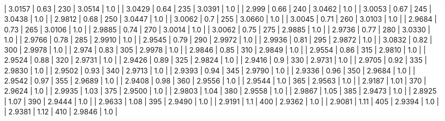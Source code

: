 | 3.0157        | 0.63  | 230  | 3.0514          | 1.0    |
| 3.0429        | 0.64  | 235  | 3.0391          | 1.0    |
| 2.999         | 0.66  | 240  | 3.0462          | 1.0    |
| 3.0053        | 0.67  | 245  | 3.0438          | 1.0    |
| 2.9812        | 0.68  | 250  | 3.0447          | 1.0    |
| 3.0062        | 0.7   | 255  | 3.0660          | 1.0    |
| 3.0045        | 0.71  | 260  | 3.0103          | 1.0    |
| 2.9684        | 0.73  | 265  | 3.0106          | 1.0    |
| 2.9885        | 0.74  | 270  | 3.0014          | 1.0    |
| 3.0062        | 0.75  | 275  | 2.9885          | 1.0    |
| 2.9736        | 0.77  | 280  | 3.0330          | 1.0    |
| 2.9766        | 0.78  | 285  | 2.9910          | 1.0    |
| 2.9545        | 0.79  | 290  | 2.9972          | 1.0    |
| 2.9936        | 0.81  | 295  | 2.9872          | 1.0    |
| 3.0832        | 0.82  | 300  | 2.9978          | 1.0    |
| 2.974         | 0.83  | 305  | 2.9978          | 1.0    |
| 2.9846        | 0.85  | 310  | 2.9849          | 1.0    |
| 2.9554        | 0.86  | 315  | 2.9810          | 1.0    |
| 2.9524        | 0.88  | 320  | 2.9731          | 1.0    |
| 2.9426        | 0.89  | 325  | 2.9824          | 1.0    |
| 2.9416        | 0.9   | 330  | 2.9731          | 1.0    |
| 2.9705        | 0.92  | 335  | 2.9830          | 1.0    |
| 2.9502        | 0.93  | 340  | 2.9713          | 1.0    |
| 2.9393        | 0.94  | 345  | 2.9790          | 1.0    |
| 2.9336        | 0.96  | 350  | 2.9684          | 1.0    |
| 2.9542        | 0.97  | 355  | 2.9689          | 1.0    |
| 2.9408        | 0.98  | 360  | 2.9556          | 1.0    |
| 2.9544        | 1.0   | 365  | 2.9563          | 1.0    |
| 2.9187        | 1.01  | 370  | 2.9624          | 1.0    |
| 2.9935        | 1.03  | 375  | 2.9500          | 1.0    |
| 2.9803        | 1.04  | 380  | 2.9558          | 1.0    |
| 2.9867        | 1.05  | 385  | 2.9473          | 1.0    |
| 2.8925        | 1.07  | 390  | 2.9444          | 1.0    |
| 2.9633        | 1.08  | 395  | 2.9490          | 1.0    |
| 2.9191        | 1.1   | 400  | 2.9362          | 1.0    |
| 2.9081        | 1.11  | 405  | 2.9394          | 1.0    |
| 2.9381        | 1.12  | 410  | 2.9846          | 1.0    |